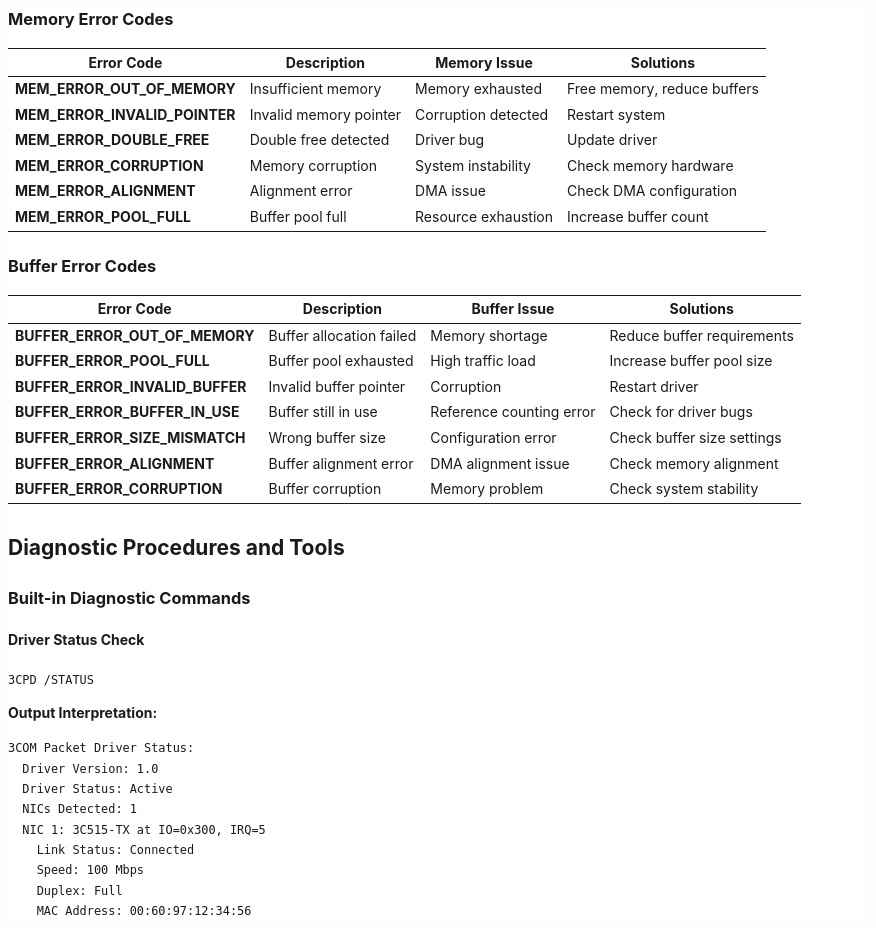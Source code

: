 ### Memory Error Codes

| Error Code | Description | Memory Issue | Solutions |
|------------|-------------|--------------|-----------|
| **MEM_ERROR_OUT_OF_MEMORY** | Insufficient memory | Memory exhausted | Free memory, reduce buffers |
| **MEM_ERROR_INVALID_POINTER** | Invalid memory pointer | Corruption detected | Restart system |
| **MEM_ERROR_DOUBLE_FREE** | Double free detected | Driver bug | Update driver |
| **MEM_ERROR_CORRUPTION** | Memory corruption | System instability | Check memory hardware |
| **MEM_ERROR_ALIGNMENT** | Alignment error | DMA issue | Check DMA configuration |
| **MEM_ERROR_POOL_FULL** | Buffer pool full | Resource exhaustion | Increase buffer count |

### Buffer Error Codes

| Error Code | Description | Buffer Issue | Solutions |
|------------|-------------|--------------|-----------|
| **BUFFER_ERROR_OUT_OF_MEMORY** | Buffer allocation failed | Memory shortage | Reduce buffer requirements |
| **BUFFER_ERROR_POOL_FULL** | Buffer pool exhausted | High traffic load | Increase buffer pool size |
| **BUFFER_ERROR_INVALID_BUFFER** | Invalid buffer pointer | Corruption | Restart driver |
| **BUFFER_ERROR_BUFFER_IN_USE** | Buffer still in use | Reference counting error | Check for driver bugs |
| **BUFFER_ERROR_SIZE_MISMATCH** | Wrong buffer size | Configuration error | Check buffer size settings |
| **BUFFER_ERROR_ALIGNMENT** | Buffer alignment error | DMA alignment issue | Check memory alignment |
| **BUFFER_ERROR_CORRUPTION** | Buffer corruption | Memory problem | Check system stability |

## Diagnostic Procedures and Tools

### Built-in Diagnostic Commands

#### Driver Status Check
```dos
3CPD /STATUS
```

**Output Interpretation:**
```
3COM Packet Driver Status:
  Driver Version: 1.0
  Driver Status: Active
  NICs Detected: 1
  NIC 1: 3C515-TX at IO=0x300, IRQ=5
    Link Status: Connected
    Speed: 100 Mbps
    Duplex: Full
    MAC Address: 00:60:97:12:34:56
```
